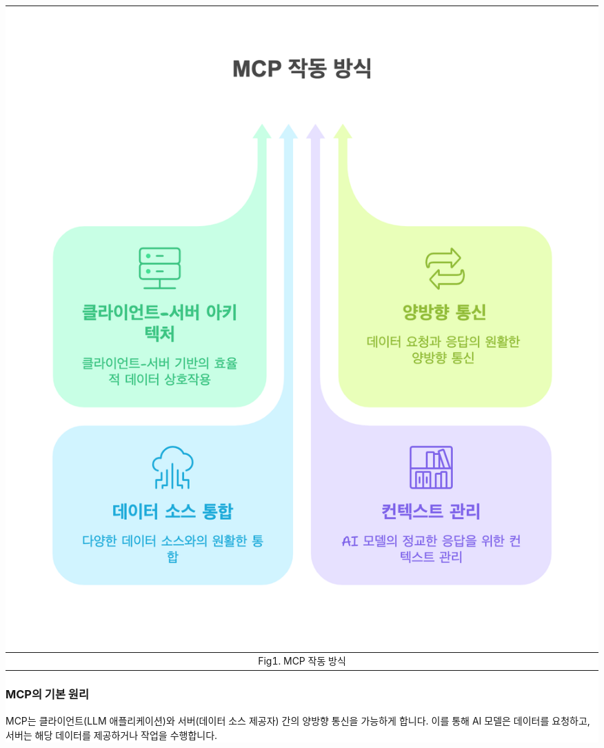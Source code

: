 | ![그림1](./img/fig01_how-mcp-works.png) |
|:---:|
| Fig1. MCP 작동 방식 |

### MCP의 기본 원리
MCP는 클라이언트(LLM 애플리케이션)와 서버(데이터 소스 제공자) 간의 양방향 통신을 가능하게 합니다. 이를 통해 AI 모델은 데이터를 요청하고, 서버는 해당 데이터를 제공하거나 작업을 수행합니다. 
